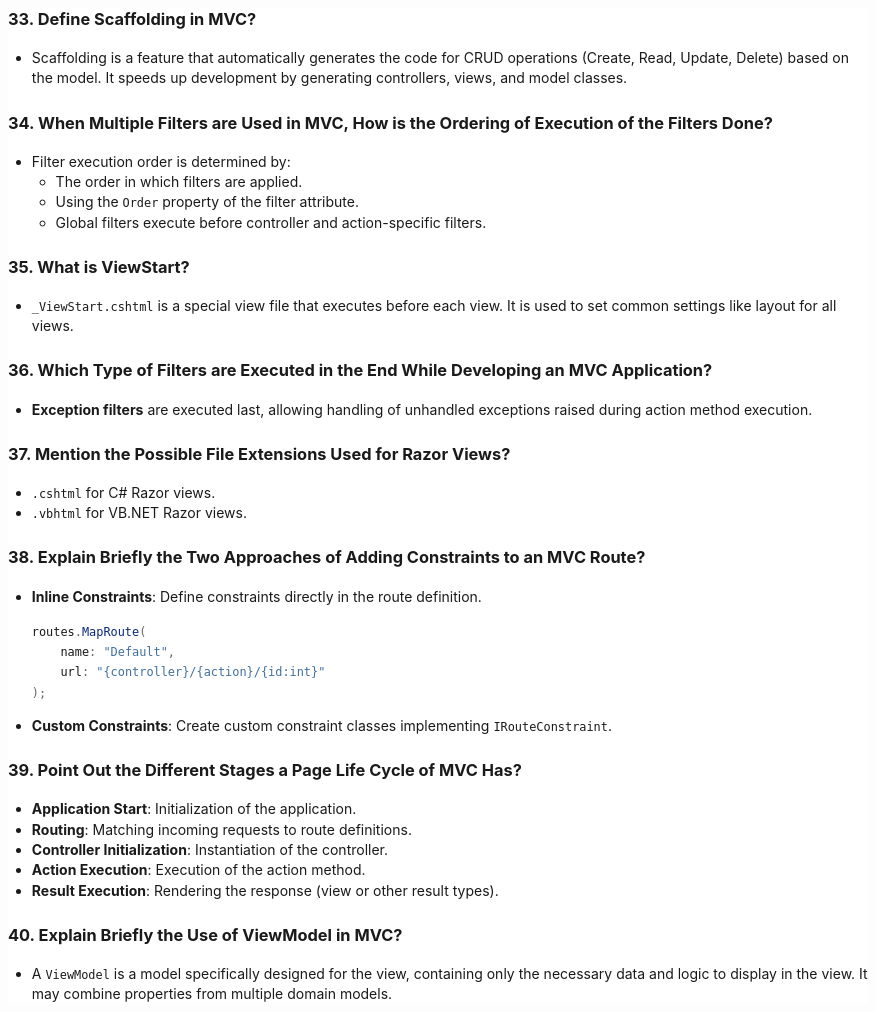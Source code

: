 ### 33. **Define Scaffolding in MVC?**
   - Scaffolding is a feature that automatically generates the code for CRUD operations (Create, Read, Update, Delete) based on the model. It speeds up development by generating controllers, views, and model classes.

### 34. **When Multiple Filters are Used in MVC, How is the Ordering of Execution of the Filters Done?**
   - Filter execution order is determined by:
     - The order in which filters are applied.
     - Using the `Order` property of the filter attribute.
     - Global filters execute before controller and action-specific filters.

### 35. **What is ViewStart?**
   - `_ViewStart.cshtml` is a special view file that executes before each view. It is used to set common settings like layout for all views.

### 36. **Which Type of Filters are Executed in the End While Developing an MVC Application?**
   - **Exception filters** are executed last, allowing handling of unhandled exceptions raised during action method execution.

### 37. **Mention the Possible File Extensions Used for Razor Views?**
   - `.cshtml` for C# Razor views.
   - `.vbhtml` for VB.NET Razor views.

### 38. **Explain Briefly the Two Approaches of Adding Constraints to an MVC Route?**
   - **Inline Constraints**: Define constraints directly in the route definition.
     ```csharp
     routes.MapRoute(
         name: "Default",
         url: "{controller}/{action}/{id:int}"
     );
     ```
   - **Custom Constraints**: Create custom constraint classes implementing `IRouteConstraint`.

### 39. **Point Out the Different Stages a Page Life Cycle of MVC Has?**
   - **Application Start**: Initialization of the application.
   - **Routing**: Matching incoming requests to route definitions.
   - **Controller Initialization**: Instantiation of the controller.
   - **Action Execution**: Execution of the action method.
   - **Result Execution**: Rendering the response (view or other result types).

### 40. **Explain Briefly the Use of ViewModel in MVC?**
   - A `ViewModel` is a model specifically designed for the view, containing only the necessary data and logic to display in the view. It may combine properties from multiple domain models.
